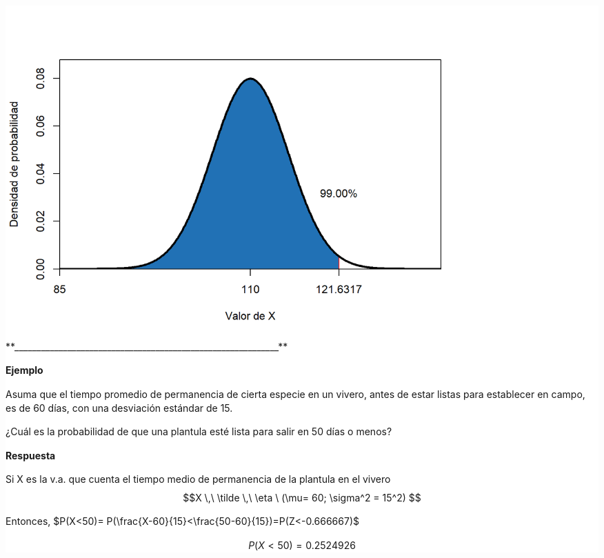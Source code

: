 <img src="05-Estimacion-de-Probabilidades-2_files/figure-html/g11-1.png" width="672" />
**____________________________________________________________**


**Ejemplo**

Asuma que el tiempo promedio de permanencia de cierta especie en un vivero, antes de estar listas para establecer en campo, es de 60 días, con una desviación estándar de 15.

¿Cuál es la probabilidad de que una plantula esté lista  para salir en 50 días o menos?

**Respuesta**

Si X es la v.a. que cuenta el tiempo medio de permanencia de la plantula en el vivero $$X \,\ \tilde \,\ \eta \ (\mu= 60; \sigma^2 = 15^2) $$

Entonces, $P(X<50)= P(\frac{X-60}{15}<\frac{50-60}{15})=P(Z<-0.666667)$

$$P(X<50)=0.2524926$$
